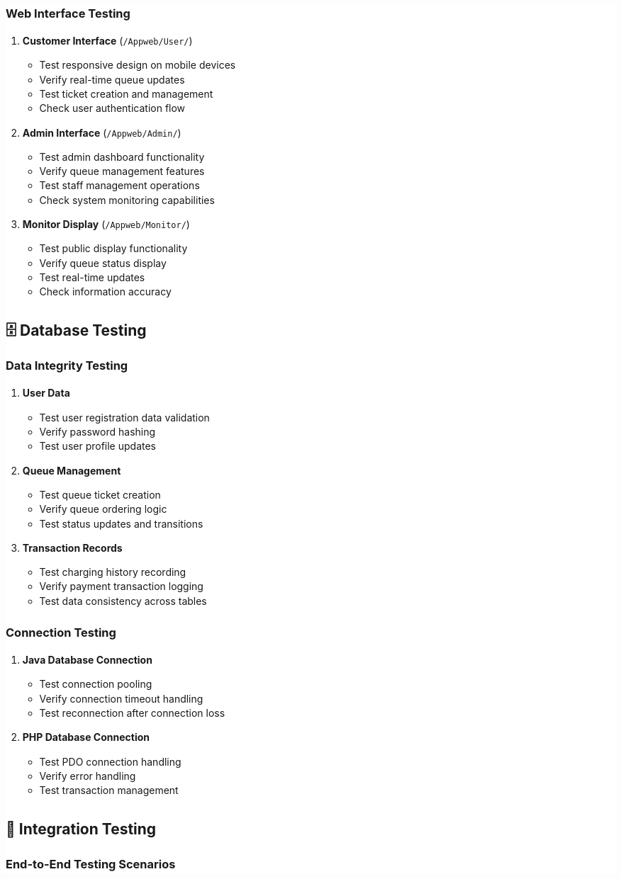 ### Web Interface Testing
1. **Customer Interface** (`/Appweb/User/`)
   - Test responsive design on mobile devices
   - Verify real-time queue updates
   - Test ticket creation and management
   - Check user authentication flow

2. **Admin Interface** (`/Appweb/Admin/`)
   - Test admin dashboard functionality
   - Verify queue management features
   - Test staff management operations
   - Check system monitoring capabilities

3. **Monitor Display** (`/Appweb/Monitor/`)
   - Test public display functionality
   - Verify queue status display
   - Test real-time updates
   - Check information accuracy

## 🗄️ Database Testing

### Data Integrity Testing
1. **User Data**
   - Test user registration data validation
   - Verify password hashing
   - Test user profile updates

2. **Queue Management**
   - Test queue ticket creation
   - Verify queue ordering logic
   - Test status updates and transitions

3. **Transaction Records**
   - Test charging history recording
   - Verify payment transaction logging
   - Test data consistency across tables

### Connection Testing
1. **Java Database Connection**
   - Test connection pooling
   - Verify connection timeout handling
   - Test reconnection after connection loss

2. **PHP Database Connection**
   - Test PDO connection handling
   - Verify error handling
   - Test transaction management

## 🔄 Integration Testing

### End-to-End Testing Scenarios
